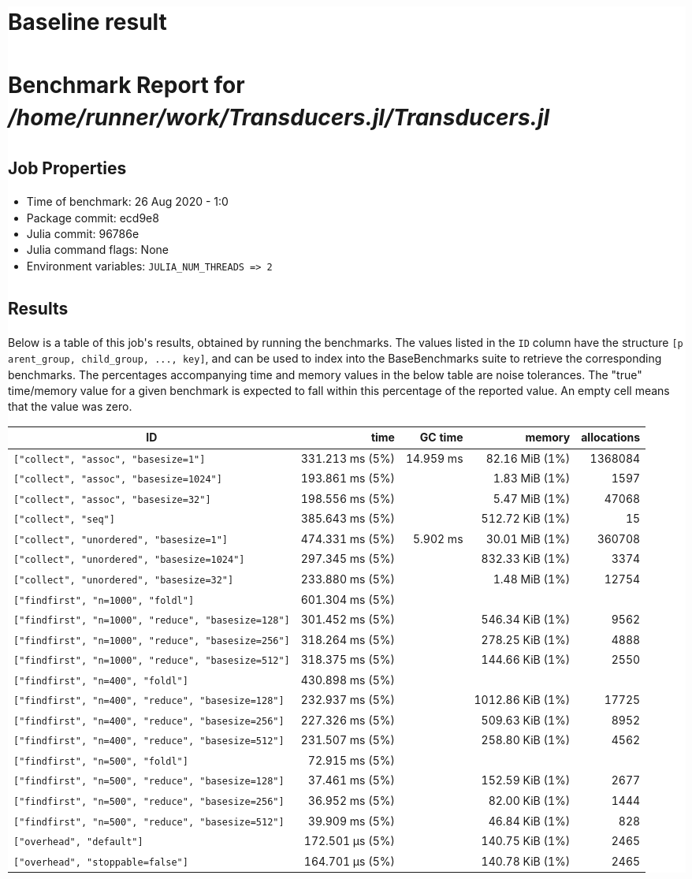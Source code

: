 # Baseline result
# Benchmark Report for */home/runner/work/Transducers.jl/Transducers.jl*

## Job Properties
* Time of benchmark: 26 Aug 2020 - 1:0
* Package commit: ecd9e8
* Julia commit: 96786e
* Julia command flags: None
* Environment variables: `JULIA_NUM_THREADS => 2`

## Results
Below is a table of this job's results, obtained by running the benchmarks.
The values listed in the `ID` column have the structure `[parent_group, child_group, ..., key]`, and can be used to
index into the BaseBenchmarks suite to retrieve the corresponding benchmarks.
The percentages accompanying time and memory values in the below table are noise tolerances. The "true"
time/memory value for a given benchmark is expected to fall within this percentage of the reported value.
An empty cell means that the value was zero.

| ID                                                  | time            | GC time   | memory           | allocations |
|-----------------------------------------------------|----------------:|----------:|-----------------:|------------:|
| `["collect", "assoc", "basesize=1"]`                | 331.213 ms (5%) | 14.959 ms |   82.16 MiB (1%) |     1368084 |
| `["collect", "assoc", "basesize=1024"]`             | 193.861 ms (5%) |           |    1.83 MiB (1%) |        1597 |
| `["collect", "assoc", "basesize=32"]`               | 198.556 ms (5%) |           |    5.47 MiB (1%) |       47068 |
| `["collect", "seq"]`                                | 385.643 ms (5%) |           |  512.72 KiB (1%) |          15 |
| `["collect", "unordered", "basesize=1"]`            | 474.331 ms (5%) |  5.902 ms |   30.01 MiB (1%) |      360708 |
| `["collect", "unordered", "basesize=1024"]`         | 297.345 ms (5%) |           |  832.33 KiB (1%) |        3374 |
| `["collect", "unordered", "basesize=32"]`           | 233.880 ms (5%) |           |    1.48 MiB (1%) |       12754 |
| `["findfirst", "n=1000", "foldl"]`                  | 601.304 ms (5%) |           |                  |             |
| `["findfirst", "n=1000", "reduce", "basesize=128"]` | 301.452 ms (5%) |           |  546.34 KiB (1%) |        9562 |
| `["findfirst", "n=1000", "reduce", "basesize=256"]` | 318.264 ms (5%) |           |  278.25 KiB (1%) |        4888 |
| `["findfirst", "n=1000", "reduce", "basesize=512"]` | 318.375 ms (5%) |           |  144.66 KiB (1%) |        2550 |
| `["findfirst", "n=400", "foldl"]`                   | 430.898 ms (5%) |           |                  |             |
| `["findfirst", "n=400", "reduce", "basesize=128"]`  | 232.937 ms (5%) |           | 1012.86 KiB (1%) |       17725 |
| `["findfirst", "n=400", "reduce", "basesize=256"]`  | 227.326 ms (5%) |           |  509.63 KiB (1%) |        8952 |
| `["findfirst", "n=400", "reduce", "basesize=512"]`  | 231.507 ms (5%) |           |  258.80 KiB (1%) |        4562 |
| `["findfirst", "n=500", "foldl"]`                   |  72.915 ms (5%) |           |                  |             |
| `["findfirst", "n=500", "reduce", "basesize=128"]`  |  37.461 ms (5%) |           |  152.59 KiB (1%) |        2677 |
| `["findfirst", "n=500", "reduce", "basesize=256"]`  |  36.952 ms (5%) |           |   82.00 KiB (1%) |        1444 |
| `["findfirst", "n=500", "reduce", "basesize=512"]`  |  39.909 ms (5%) |           |   46.84 KiB (1%) |         828 |
| `["overhead", "default"]`                           | 172.501 μs (5%) |           |  140.75 KiB (1%) |        2465 |
| `["overhead", "stoppable=false"]`                   | 164.701 μs (5%) |           |  140.78 KiB (1%) |        2465 |